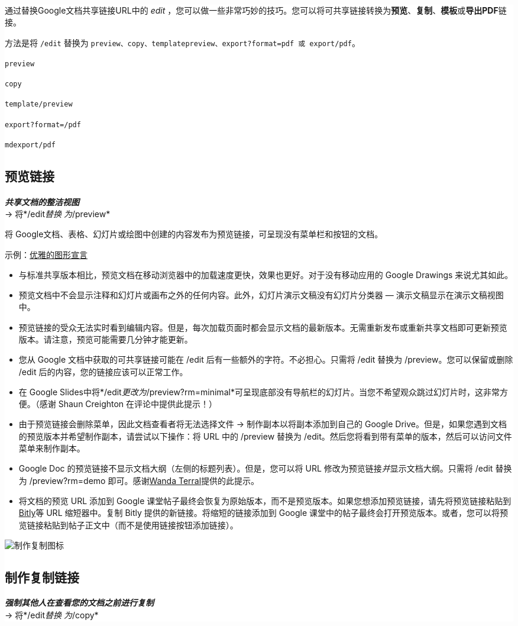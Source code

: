 通过替换Google文档共享链接URL中的 *edit* ，您可以做一些非常巧妙的技巧。您可以将可共享链接转换为**预览**、**复制**、**模板**或**导出PDF**链接。

方法是将 `/edit` 替换为 `preview、copy、templatepreview、export?format=pdf 或 export/pdf`。

```md
preview
``` 
```md
copy
```
```md
template/preview
```
```md
export?format=/pdf
```
```md
mdexport/pdf
```
## 预览链接

***共享文档的整洁视图***  
→ 将*/edit*替换 为*/preview*

将 Google文档、表格、幻灯片或绘图中创建的内容发布为预览链接，可呈现没有菜单栏和按钮的文档。

示例：[优雅的图形宣言](https://docs.google.com/drawings/d/1sVZYYazblxw5lhO8ZlblHSe42y0ZhJpb1kTK-vYT9eM/preview)

+   与标准共享版本相比，预览文档在移动浏览器中的加载速度更快，效果也更好。对于没有移动应用的 Google Drawings 来说尤其如此。
    
+   预览文档中不会显示注释和幻灯片或画布之外的任何内容。此外，幻灯片演示文稿没有幻灯片分类器 — 演示文稿显示在演示文稿视图中。
    
+   预览链接的受众无法实时看到编辑内容。但是，每次加载页面时都会显示文档的最新版本。无需重新发布或重新共享文档即可更新预览版本。请注意，预览可能需要几分钟才能更新。
    
+   您从 Google 文档中获取的可共享链接可能在 /edit 后有一些额外的字符。不必担心。只需将 /edit 替换为 /preview。您可以保留或删除 /edit 后的内容，您的链接应该可以正常工作。
    
+   在 Google Slides中将*/edit*更改为*/preview?rm=minimal*可呈现底部没有导航栏的幻灯片。当您不希望观众跳过幻灯片时，这非常方便。（感谢 Shaun Creighton 在评论中提供此提示！）
    
+   由于预览链接会删除菜单，因此文档查看者将无法选择文件 → 制作副本以将副本添加到自己的 Google Drive。但是，如果您遇到文档的预览版本并希望制作副本，请尝试以下操作：将 URL 中的 /preview 替换为 /edit。然后您将看到带有菜单的版本，然后可以访问文件菜单来制作副本。
    
+   Google Doc 的预览链接不显示文档大纲（左侧的标题列表）。但是，您可以将 URL 修改为预览链接*并*显示文档大纲。只需将 /edit 替换为 /preview?rm=demo 即可。感谢[Wanda Terral](https://ignitionedu.com/2024/06/google-doc-demo-mode)提供的此提示。
    
+   将文档的预览 URL 添加到 Google 课堂帖子最终会恢复为原始版本，而不是预览版本。如果您想添加预览链接，请先将预览链接粘贴到[Bitly](http://bitly.com/)等 URL 缩短器中。复制 Bitly 提供的新链接。将缩短的链接添加到 Google 课堂中的帖子最终会打开预览版本。或者，您可以将预览链接粘贴到帖子正文中（而不是使用链接按钮添加链接）。
    

![制作复制图标](https://images.squarespace-cdn.com/content/v1/50eca855e4b0939ae8bb12d9/1502982823815-SMLPS8IQZAMUVXG3S0K4/image-asset.png)

## 制作复制链接

***强制其他人在查看您的文档之前进行复制***  
→ 将*/edit*替换 为*/copy*
